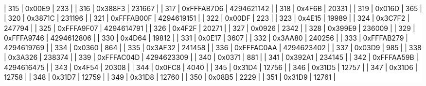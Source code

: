 |     315 | 0x00E9      |         233 |
|     316 | 0x388F3     |      231667 |
|     317 | 0xFFFAB7D6  |  4294621142 |
|     318 | 0x4F6B      |       20331 |
|     319 | 0x016D      |         365 |
|     320 | 0x3871C     |      231196 |
|     321 | 0xFFFAB00F  |  4294619151 |
|     322 | 0x00DF      |         223 |
|     323 | 0x4E15      |       19989 |
|     324 | 0x3C7F2     |      247794 |
|     325 | 0xFFFA9F07  |  4294614791 |
|     326 | 0x4F2F      |       20271 |
|     327 | 0x0926      |        2342 |
|     328 | 0x399E9     |      236009 |
|     329 | 0xFFFA9746  |  4294612806 |
|     330 | 0x4D64      |       19812 |
|     331 | 0x0E17      |        3607 |
|     332 | 0x3AA80     |      240256 |
|     333 | 0xFFFAB279  |  4294619769 |
|     334 | 0x0360      |         864 |
|     335 | 0x3AF32     |      241458 |
|     336 | 0xFFFAC0AA  |  4294623402 |
|     337 | 0x03D9      |         985 |
|     338 | 0x3A326     |      238374 |
|     339 | 0xFFFAC04D  |  4294623309 |
|     340 | 0x0371      |         881 |
|     341 | 0x392A1     |      234145 |
|     342 | 0xFFFAA59B  |  4294616475 |
|     343 | 0x4F54      |       20308 |
|     344 | 0x0FC8      |        4040 |
|     345 | 0x31D4      |       12756 |
|     346 | 0x31D5      |       12757 |
|     347 | 0x31D6      |       12758 |
|     348 | 0x31D7      |       12759 |
|     349 | 0x31D8      |       12760 |
|     350 | 0x08B5      |        2229 |
|     351 | 0x31D9      |       12761 |